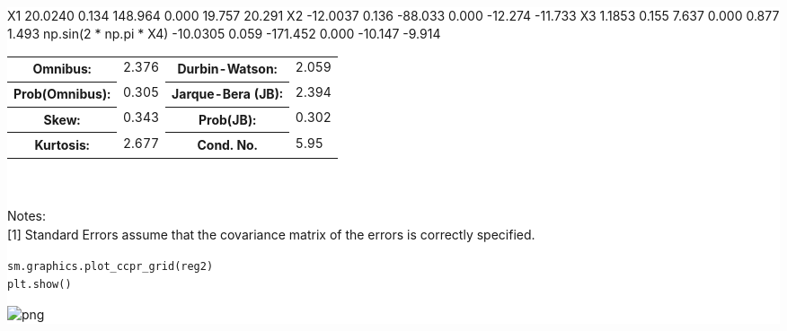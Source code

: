   <th>X1</th>                     <td>   20.0240</td> <td>    0.134</td> <td>  148.964</td> <td> 0.000</td> <td>   19.757</td> <td>   20.291</td>
</tr>
<tr>
  <th>X2</th>                     <td>  -12.0037</td> <td>    0.136</td> <td>  -88.033</td> <td> 0.000</td> <td>  -12.274</td> <td>  -11.733</td>
</tr>
<tr>
  <th>X3</th>                     <td>    1.1853</td> <td>    0.155</td> <td>    7.637</td> <td> 0.000</td> <td>    0.877</td> <td>    1.493</td>
</tr>
<tr>
  <th>np.sin(2 * np.pi * X4)</th> <td>  -10.0305</td> <td>    0.059</td> <td> -171.452</td> <td> 0.000</td> <td>  -10.147</td> <td>   -9.914</td>
</tr>
</table>
<table class="simpletable">
<tr>
  <th>Omnibus:</th>       <td> 2.376</td> <th>  Durbin-Watson:     </th> <td>   2.059</td>
</tr>
<tr>
  <th>Prob(Omnibus):</th> <td> 0.305</td> <th>  Jarque-Bera (JB):  </th> <td>   2.394</td>
</tr>
<tr>
  <th>Skew:</th>          <td> 0.343</td> <th>  Prob(JB):          </th> <td>   0.302</td>
</tr>
<tr>
  <th>Kurtosis:</th>      <td> 2.677</td> <th>  Cond. No.          </th> <td>    5.95</td>
</tr>
</table><br/><br/>Notes:<br/>[1] Standard Errors assume that the covariance matrix of the errors is correctly specified.




```{code-cell} python
sm.graphics.plot_ccpr_grid(reg2)
plt.show()
```


    
![png](media/Part_1/1.5/p1_5_3_lab_solutions_residuals_en_files/p1_5_3_lab_solutions_residuals_en_44_0.png)
    

